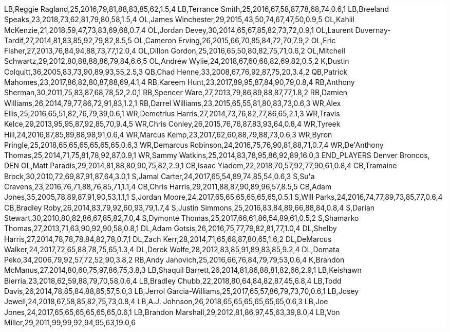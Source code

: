 LB,Reggie Ragland,25,2016,79,81,88,83,85,62,1.5,4
LB,Terrance Smith,25,2016,67,58,87,78,68,74,0.6,1
LB,Breeland Speaks,23,2018,73,62,81,79,80,58,1.5,4
OL,James Winchester,29,2015,43,50,74,67,47,50,0.9,5
OL,Kahlil McKenzie,21,2018,59,47,73,83,69,68,0.7,4
OL,Jordan Devey,30,2014,65,67,85,82,73,72,0.9,1
OL,Laurent Duvernay-Tardif,27,2014,81,83,85,92,79,82,8.5,5
OL,Cameron Erving,26,2015,66,70,85,84,72,70,7.9,2
OL,Eric Fisher,27,2013,76,84,94,88,73,77,12.0,4
OL,Dillon Gordon,25,2016,65,50,80,82,75,71,0.6,2
OL,Mitchell Schwartz,29,2012,80,88,88,86,79,84,6.6,5
OL,Andrew Wylie,24,2018,67,60,68,82,69,82,0.5,2
K,Dustin Colquitt,36,2005,83,73,90,89,93,55,2.5,3
QB,Chad Henne,33,2008,67,76,92,87,75,20,3.4,2
QB,Patrick Mahomes,23,2017,86,82,80,87,88,69,4.1,4
RB,Kareem Hunt,23,2017,89,95,87,84,90,79,0.8,4
RB,Anthony Sherman,30,2011,75,83,87,68,78,52,2.0,1
RB,Spencer Ware,27,2013,79,86,89,88,87,77,1.8,2
RB,Damien Williams,26,2014,79,77,86,72,91,83,1.2,1
RB,Darrel Williams,23,2015,65,55,81,80,83,73,0.6,3
WR,Alex Ellis,25,2016,65,51,82,76,79,39,0.6,1
WR,Demetrius Harris,27,2014,73,76,82,77,86,65,2.1,3
WR,Travis Kelce,29,2013,95,95,87,92,85,70,9.4,5
WR,Chris Conley,26,2015,76,76,87,83,93,64,0.8,4
WR,Tyreek Hill,24,2016,87,85,89,88,98,91,0.6,4
WR,Marcus Kemp,23,2017,62,60,88,79,88,73,0.6,3
WR,Byron Pringle,25,2018,65,65,65,65,65,65,0.6,3
WR,Demarcus Robinson,24,2016,75,76,90,81,88,71,0.7,4
WR,De'Anthony Thomas,25,2014,71,75,81,78,92,87,0.9,1
WR,Sammy Watkins,25,2014,83,78,95,86,92,89,16.0,3
END_PLAYERS
Denver Broncos, DEN
OL,Matt Paradis,29,2014,81,88,80,90,75,82,2.9,1
CB,Isaac Yiadom,22,2018,70,57,92,77,90,61,0.8,4
CB,Tramaine Brock,30,2010,72,69,87,91,87,64,3.0,1
S,Jamal Carter,24,2017,65,54,89,74,85,54,0.6,3
S,Su'a Cravens,23,2016,76,71,88,76,85,71,1.1,4
CB,Chris Harris,29,2011,88,87,90,89,96,57,8.5,5
CB,Adam Jones,35,2005,78,89,87,91,90,53,1.1,1
S,Jordan Moore,24,2017,65,65,65,65,65,65,0.5,1
S,Will Parks,24,2016,74,77,89,73,85,77,0.6,4
CB,Bradley Roby,26,2014,83,79,92,60,93,79,1.7,4
S,Justin Simmons,25,2016,83,84,89,66,88,84,0.8,4
S,Darian Stewart,30,2010,80,82,86,67,85,82,7.0,4
S,Dymonte Thomas,25,2017,66,61,86,54,89,61,0.5,2
S,Shamarko Thomas,27,2013,71,63,90,92,90,58,0.8,1
DL,Adam Gotsis,26,2016,75,77,79,82,81,77,1.0,4
DL,Shelby Harris,27,2014,78,78,78,84,82,78,0.7,1
DL,Zach Kerr,28,2014,71,65,68,87,80,65,1.6,2
DL,DeMarcus Walker,24,2017,72,65,88,78,75,65,1.3,4
DL,Derek Wolfe,28,2012,83,85,91,89,83,85,9.2,4
DL,Domata Peko,34,2006,79,92,57,72,52,90,3.8,2
RB,Andy Janovich,25,2016,66,76,84,79,79,53,0.6,4
K,Brandon McManus,27,2014,80,60,75,97,86,75,3.8,3
LB,Shaquil Barrett,26,2014,81,86,88,81,82,66,2.9,1
LB,Keishawn Bierria,23,2018,62,59,88,79,70,58,0.6,4
LB,Bradley Chubb,22,2018,80,64,84,82,87,45,6.8,4
LB,Todd Davis,26,2014,78,85,84,88,85,57,5.0,3
LB,Jerrol Garcia-Williams,25,2017,65,57,86,79,73,70,0.6,1
LB,Josey Jewell,24,2018,67,58,85,82,75,73,0.8,4
LB,A.J. Johnson,26,2018,65,65,65,65,65,65,0.6,3
LB,Joe Jones,24,2017,65,65,65,65,65,65,0.6,1
LB,Brandon Marshall,29,2012,81,86,97,45,63,39,8.0,4
LB,Von Miller,29,2011,99,99,92,94,95,63,19.0,6